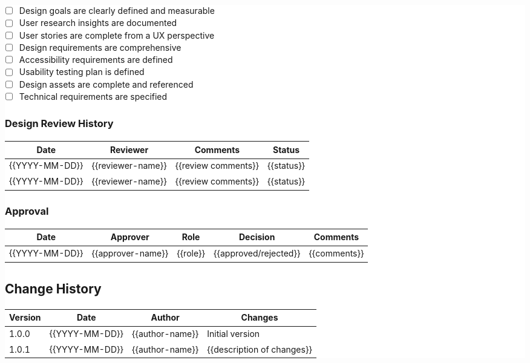 - [ ] Design goals are clearly defined and measurable
- [ ] User research insights are documented
- [ ] User stories are complete from a UX perspective
- [ ] Design requirements are comprehensive
- [ ] Accessibility requirements are defined
- [ ] Usability testing plan is defined
- [ ] Design assets are complete and referenced
- [ ] Technical requirements are specified

### Design Review History

| Date           | Reviewer          | Comments            | Status     |
| -------------- | ----------------- | ------------------- | ---------- |
| {{YYYY-MM-DD}} | {{reviewer-name}} | {{review comments}} | {{status}} |
| {{YYYY-MM-DD}} | {{reviewer-name}} | {{review comments}} | {{status}} |

### Approval

| Date           | Approver          | Role     | Decision              | Comments     |
| -------------- | ----------------- | -------- | --------------------- | ------------ |
| {{YYYY-MM-DD}} | {{approver-name}} | {{role}} | {{approved/rejected}} | {{comments}} |

## Change History

| Version | Date           | Author          | Changes                    |
| ------- | -------------- | --------------- | -------------------------- |
| 1.0.0   | {{YYYY-MM-DD}} | {{author-name}} | Initial version            |
| 1.0.1   | {{YYYY-MM-DD}} | {{author-name}} | {{description of changes}} |

